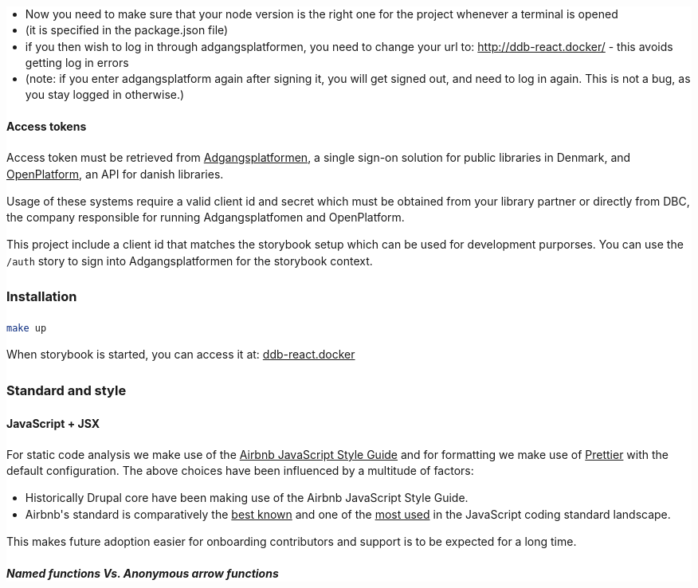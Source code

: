 - Now you need to make sure that your node version is the right one
  for the project whenever a terminal is opened
- (it is specified in the package.json file)
- if you then wish to log in through adgangsplatformen, you need to change your url to: http://ddb-react.docker/ - this avoids getting log in errors
- (note: if you enter adgangsplatform again after signing it, you will get signed out, and need to log in again. This is not a bug, as you stay logged in otherwise.)

#### Access tokens

Access token must be retrieved from [Adgangsplatformen](https://github.com/DBCDK/hejmdal/blob/master/docs/oauth2.md),
a single sign-on solution for public libraries in Denmark, and [OpenPlatform](https://openplatform.dbc.dk/v3/),
an API for danish libraries.

Usage of these systems require a valid client id and secret which must be
obtained from your library partner or directly from DBC, the company responsible
for running Adgangsplatfomen and OpenPlatform.

This project include a client id that matches the storybook setup which can be
used for development purporses.  You can use the `/auth` story to sign into
Adgangsplatformen for the storybook context.

### Installation

```bash
make up
```

When storybook is started, you can access it at: [ddb-react.docker](http://ddb-react.docker)

### Standard and style

#### JavaScript + JSX

For static code analysis we make use of the [Airbnb JavaScript Style Guide](https://github.com/airbnb/javascript)
and for formatting we make use of [Prettier](https://github.com/prettier/prettier)
with the default configuration. The above choices have been influenced by a
multitude of factors:

- Historically Drupal core have been making use of the Airbnb JavaScript Style
  Guide.
- Airbnb's standard is comparatively the [best known](https://github.com/airbnb/javascript/stargazers)
  and one of the [most used](https://github.com/airbnb/javascript/network/dependents?package_id=UGFja2FnZS0xODIxMTAxOA%3D%3D)
  in the JavaScript coding standard landscape.

This makes future adoption easier for onboarding contributors and support is to
be expected for a long time.

##### Named functions Vs. Anonymous arrow functions
